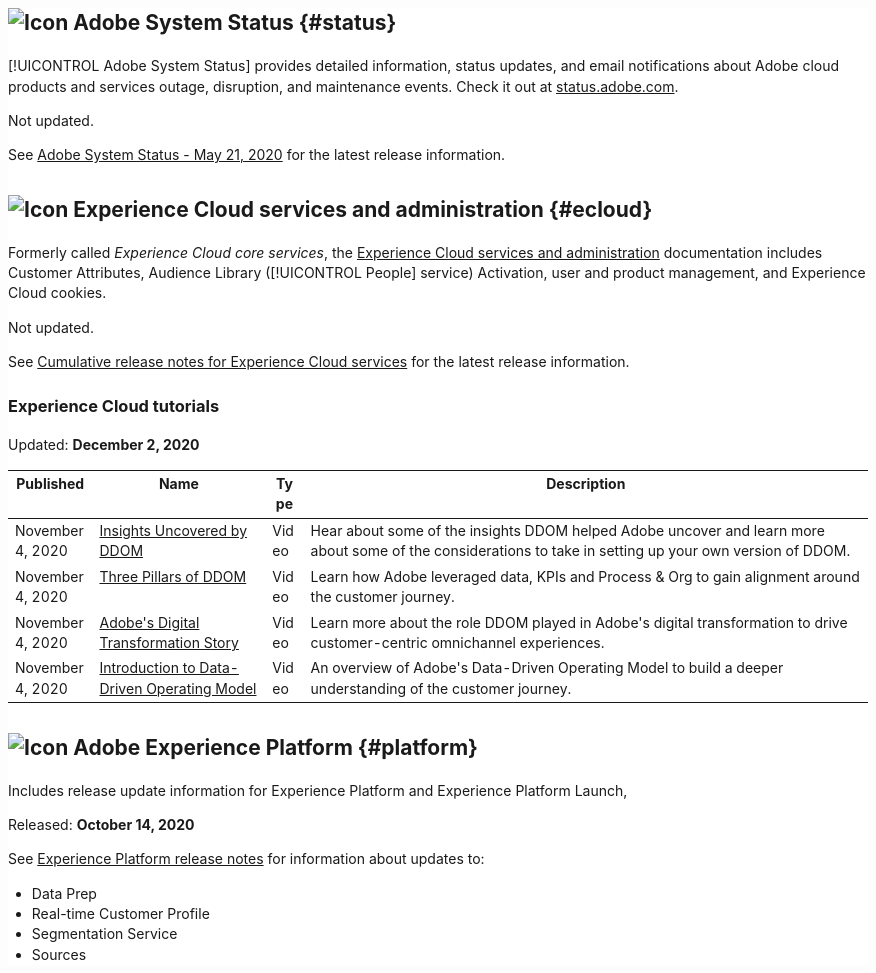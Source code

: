 ## ![Icon](/assets/adobe.png) Adobe System Status {#status}

[!UICONTROL Adobe System Status] provides detailed information, status updates, and email notifications about Adobe cloud products and services outage, disruption, and maintenance events. Check it out at [status.adobe.com](https://status.adobe.com/).

Not updated.

See [Adobe System Status - May 21, 2020](https://experienceleague.adobe.com/content/help/en/release-notes/experience-cloud/previous/2020/05212020.html#status) for the latest release information.

## ![Icon](/assets/ec_appicon_24.png) Experience Cloud services and administration {#ecloud}

Formerly called _Experience Cloud core services_, the [Experience Cloud services and administration](https://experienceleague.adobe.com/content/help/en/core-services/interface/experience-cloud.html) documentation includes Customer Attributes, Audience Library ([!UICONTROL People] service) Activation, user and product management, and Experience Cloud cookies.

Not updated.

See [Cumulative release notes for Experience Cloud services](https://experienceleague.adobe.com/content/help/en/core-services/interface/release-notes/release-notes.html) for the latest release information.

### Experience Cloud tutorials

Updated: **December 2, 2020**

|Published|Name|Type|Description |
| -----------| ---------- | ---------- | ---------- |
|November 4, 2020 |[Insights Uncovered by DDOM](https://experienceleague.adobe.com/docs/csuite/using/ddom-insights.html) |Video |Hear about some of the insights DDOM helped Adobe uncover and learn more about some of the considerations to take in setting up your own version of DDOM. |
|November 4, 2020 |[Three Pillars of DDOM](https://experienceleague.adobe.com/docs/csuite/using/ddom-components.html) |Video |Learn how Adobe leveraged data, KPIs and Process & Org to gain alignment around the customer journey.  |
|November 4, 2020 |[Adobe's Digital Transformation Story ](https://experienceleague.adobe.com/docs/csuite/using/transformation-story.html) |Video |Learn more about the role DDOM played in Adobe's digital transformation to drive customer-centric omnichannel experiences. |
|November 4, 2020 |[Introduction to Data-Driven Operating Model](https://experienceleague.adobe.com/docs/csuite/using/ddom-introduction.html) |Video |An overview of Adobe's Data-Driven Operating Model to build a deeper understanding of the customer journey. |

## ![Icon](/assets/experience_platform_appicon_24.png) Adobe Experience Platform {#platform}

Includes release update information for Experience Platform and Experience Platform Launch,

Released: **October 14, 2020**

See [Experience Platform release notes](https://www.adobe.io/apis/experienceplatform/home/services/release-notes.html#!end-user/markdown/release-notes/release-notes.md) for information about updates to:

* Data Prep
* Real-time Customer Profile
* Segmentation Service
* Sources

